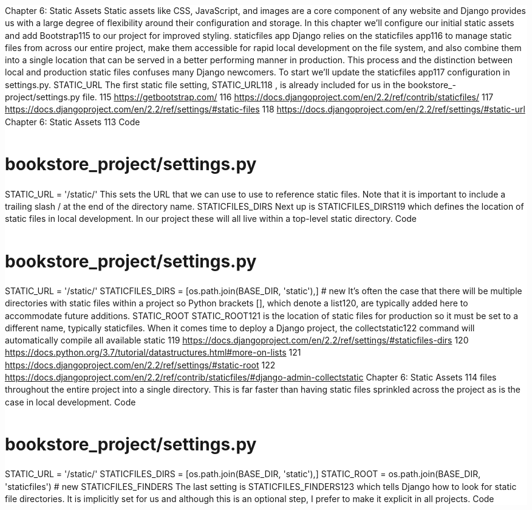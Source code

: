 Chapter 6: Static Assets
Static assets like CSS, JavaScript, and images are a core component of any website and
Django provides us with a large degree of flexibility around their configuration and
storage. In this chapter we’ll configure our initial static assets and add Bootstrap115 to
our project for improved styling.
staticfiles app
Django relies on the staticfiles app116 to manage static files from across our entire
project, make them accessible for rapid local development on the file system, and also
combine them into a single location that can be served in a better performing manner
in production. This process and the distinction between local and production static
files confuses many Django newcomers.
To start we’ll update the staticfiles app117 configuration in settings.py.
STATIC_URL
The first static file setting, STATIC_URL118 , is already included for us in the bookstore_-
project/settings.py file.
115 https://getbootstrap.com/
116 https://docs.djangoproject.com/en/2.2/ref/contrib/staticfiles/
117 https://docs.djangoproject.com/en/2.2/ref/settings/#static-files
118 https://docs.djangoproject.com/en/2.2/ref/settings/#static-url
Chapter 6: Static Assets
 113
Code

# bookstore_project/settings.py
STATIC_URL = '/static/'
This sets the URL that we can use to use to reference static files. Note that it is
important to include a trailing slash / at the end of the directory name.
STATICFILES_DIRS
Next up is STATICFILES_DIRS119 which defines the location of static files in local
development. In our project these will all live within a top-level static directory.
Code
# bookstore_project/settings.py
STATIC_URL = '/static/'
STATICFILES_DIRS = [os.path.join(BASE_DIR, 'static'),] # new
It’s often the case that there will be multiple directories with static files within a
project so Python brackets [], which denote a list120, are typically added here to
accommodate future additions.
STATIC_ROOT
STATIC_ROOT121 is the location of static files for production so it must be set to
a different name, typically staticfiles. When it comes time to deploy a Django
project, the collectstatic122 command will automatically compile all available static
119 https://docs.djangoproject.com/en/2.2/ref/settings/#staticfiles-dirs
120 https://docs.python.org/3.7/tutorial/datastructures.html#more-on-lists
121 https://docs.djangoproject.com/en/2.2/ref/settings/#static-root
122 https://docs.djangoproject.com/en/2.2/ref/contrib/staticfiles/#django-admin-collectstatic
Chapter 6: Static Assets
 114
files throughout the entire project into a single directory. This is far faster than having
static files sprinkled across the project as is the case in local development.
Code
# bookstore_project/settings.py
STATIC_URL = '/static/'
STATICFILES_DIRS = [os.path.join(BASE_DIR, 'static'),]
STATIC_ROOT = os.path.join(BASE_DIR, 'staticfiles') # new
STATICFILES_FINDERS
The last setting is STATICFILES_FINDERS123 which tells Django how to look for static
file directories. It is implicitly set for us and although this is an optional step, I prefer
to make it explicit in all projects.
Code